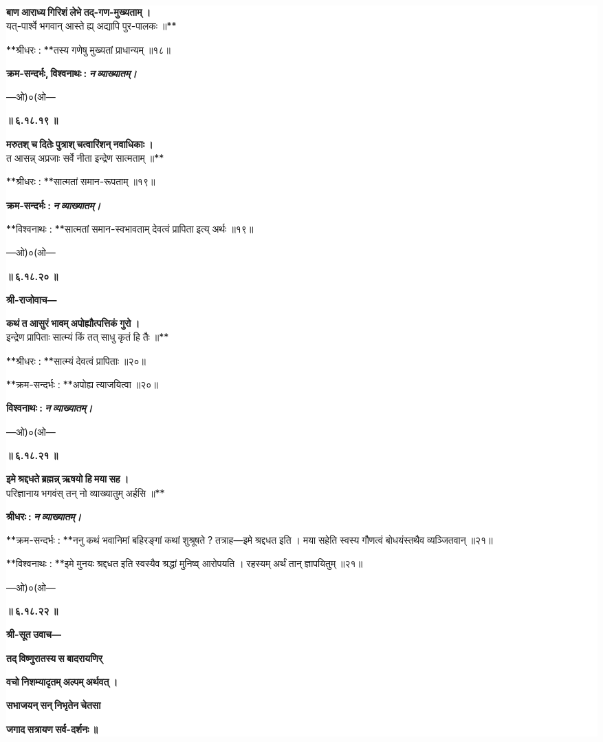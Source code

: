 **बाण आराध्य गिरिशं लेभे तद्-गण-मुख्यताम् ।**  
यत्-पार्श्वे भगवान् आस्ते ह्य् अद्यापि पुर-पालकः ॥**

**श्रीधरः : **तस्य गणेषु मुख्यतां प्राधान्यम् ॥१८॥

**क्रम-सन्दर्भः, विश्वनाथः : _न व्याख्यातम्।_**

—ओ)०(ओ—

**॥ ६.१८.१९ ॥**

**मरुतश् च दितेः पुत्राश् चत्वारिंशन् नवाधिकाः ।**  
त आसन्न् अप्रजाः सर्वे नीता इन्द्रेण सात्मताम् ॥**

**श्रीधरः : **सात्मतां समान-रूपताम् ॥१९॥

**क्रम-सन्दर्भः : _न व्याख्यातम्।_**

**विश्वनाथः : **सात्मतां समान-स्वभावताम् देवत्वं प्रापिता इत्य् अर्थः ॥१९॥

—ओ)०(ओ—

**॥ ६.१८.२० ॥**

**श्री-राजोवाच—**

**कथं त आसुरं भावम् अपोह्यौत्पत्तिकं गुरो ।**  
इन्द्रेण प्रापिताः सात्म्यं किं तत् साधु कृतं हि तैः ॥**

**श्रीधरः : **सात्म्यं देवत्वं प्रापिताः ॥२०॥

**क्रम-सन्दर्भः : **अपोह्य त्याजयित्वा ॥२०॥

**विश्वनाथः : _न व्याख्यातम्।_**

—ओ)०(ओ—

**॥ ६.१८.२१ ॥**

**इमे श्रद्दधते ब्रह्मन्न् ऋषयो हि मया सह ।**  
परिज्ञानाय भगवंस् तन् नो व्याख्यातुम् अर्हसि ॥**

**श्रीधरः : _न व्याख्यातम्।_**

**क्रम-सन्दर्भः : **ननु कथं भवानिमां बहिरङ्गां कथां शुश्रूषते ? तत्राह—इमे श्रद्दधत इति । मया सहेति स्वस्य गौणत्वं बोधयंस्तथैव व्यञ्जितवान् ॥२१॥

**विश्वनाथः : **इमे मुनयः श्रद्दधत इति स्वस्यैव श्रद्धां मुनिष्व् आरोपयति । रहस्यम् अर्थं तान् ज्ञापयितुम् ॥२१॥

—ओ)०(ओ—

**॥ ६.१८.२२ ॥**

**श्री-सूत उवाच—**

**तद् विष्णुरातस्य स बादरायणिर्**

**वचो निशम्यादृतम् अल्पम् अर्थवत् ।**

**सभाजयन् सन् निभृतेन चेतसा**

**जगाद सत्रायण सर्व-दर्शनः ॥**
